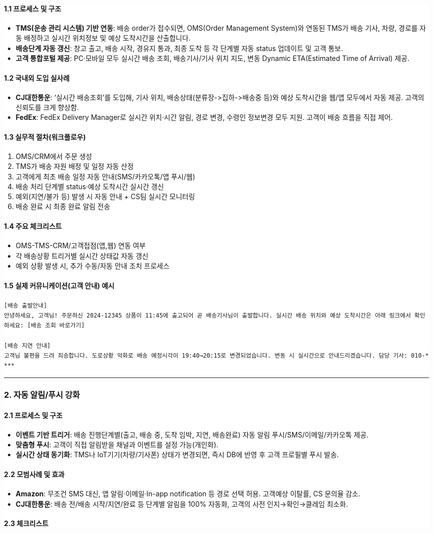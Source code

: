 #### 1.1 프로세스 및 구조

- **TMS(운송 관리 시스템) 기반 연동**: 배송 order가 접수되면, OMS(Order Management System)와 연동된 TMS가 배송 기사, 차량, 경로를 자동 배정하고 실시간 위치정보 및 예상 도착시간을 산출합니다.  
- **배송단계 자동 갱신**: 창고 출고, 배송 시작, 경유지 통과, 최종 도착 등 각 단계별 자동 status 업데이트 및 고객 통보.
- **고객 통합포털 제공**: PC·모바일 모두 실시간 배송 조회, 배송기사/기사 위치 지도, 변동 Dynamic ETA(Estimated Time of Arrival) 제공.

#### 1.2 국내외 도입 실사례

- **CJ대한통운**: ‘실시간 배송조회’를 도입해, 기사 위치, 배송상태(분류장->집하->배송중 등)와 예상 도착시간을 웹/앱 모두에서 자동 제공. 고객의 신뢰도를 크게 향상함.
- **FedEx**: FedEx Delivery Manager로 실시간 위치·시간 알림, 경로 변경, 수령인 정보변경 모두 지원. 고객이 배송 흐름을 직접 제어.

#### 1.3 실무적 절차(워크플로우)

1. OMS/CRM에서 주문 생성
2. TMS가 배송 자원 배정 및 일정 자동 산정
3. 고객에게 최초 배송 일정 자동 안내(SMS/카카오톡/앱 푸시/웹)
4. 배송 처리 단계별 status·예상 도착시간 실시간 갱신
5. 예외(지연/불가 등) 발생 시 자동 안내 + CS팀 실시간 모니터링
6. 배송 완료 시 최종 완료 알림 전송

#### 1.4 주요 체크리스트

- OMS-TMS-CRM/고객접점(앱,웹) 연동 여부
- 각 배송상황 트리거별 실시간 상태값 자동 갱신
- 예외 상황 발생 시, 추가 수동/자동 안내 조치 프로세스

#### 1.5 실제 커뮤니케이션(고객 안내) 예시

```
[배송 출발안내]
안녕하세요, 고객님! 주문하신 2024-12345 상품이 11:45에 출고되어 곧 배송기사님이 출발합니다. 실시간 배송 위치와 예상 도착시간은 아래 링크에서 확인하세요: [배송 조회 바로가기]

[배송 지연 안내]
고객님 불편을 드려 죄송합니다. 도로상황 악화로 배송 예정시각이 19:40→20:15로 변경되었습니다. 변동 시 실시간으로 안내드리겠습니다. 담당 기사: 010-****
```

---

### 2. 자동 알림/푸시 강화

#### 2.1 프로세스 및 구조

- **이벤트 기반 트리거**: 배송 진행단계별(출고, 배송 중, 도착 임박, 지연, 배송완료) 자동 알림 푸시/SMS/이메일/카카오톡 제공.
- **맞춤형 푸시**: 고객이 직접 알림받을 채널과 이벤트를 설정 가능(개인화).
- **실시간 상태 동기화**: TMS나 IoT기기(차량/기사폰) 상태가 변경되면, 즉시 DB에 반영 후 고객 프로필별 푸시 발송.

#### 2.2 모범사례 및 효과

- **Amazon**: 무조건 SMS 대신, 앱 알림·이메일·In-app notification 등 경로 선택 허용. 고객예상 이탈률, CS 문의율 감소.
- **CJ대한통운**: 배송 전/배송 시작/지연/완료 등 단계별 알림을 100% 자동화, 고객의 사전 인지→확인→클레임 최소화.

#### 2.3 체크리스트
